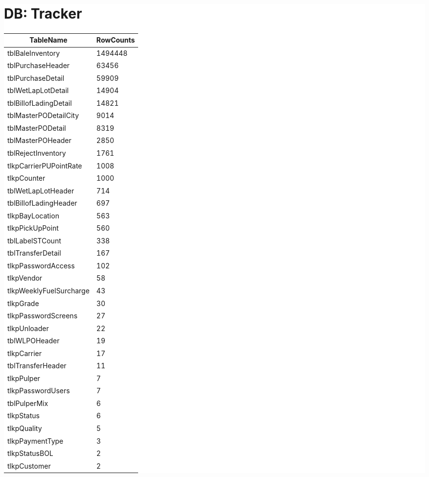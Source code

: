 # DB: Tracker
|TableName|RowCounts|
|---------|---------|
|tblBaleInventory|1494448|
|tblPurchaseHeader|63456|
|tblPurchaseDetail|59909|
|tblWetLapLotDetail|14904|
|tblBillofLadingDetail|14821|
|tblMasterPODetailCity|9014|
|tblMasterPODetail|8319|
|tblMasterPOHeader|2850|
|tblRejectInventory|1761|
|tlkpCarrierPUPointRate|1008|
|tlkpCounter|1000|
|tblWetLapLotHeader|714|
|tblBillofLadingHeader|697|
|tlkpBayLocation|563|
|tlkpPickUpPoint|560|
|tblLabelSTCount|338|
|tblTransferDetail|167|
|tlkpPasswordAccess|102|
|tlkpVendor|58|
|tlkpWeeklyFuelSurcharge|43|
|tlkpGrade|30|
|tlkpPasswordScreens|27|
|tlkpUnloader|22|
|tblWLPOHeader|19|
|tlkpCarrier|17|
|tblTransferHeader|11|
|tlkpPulper|7|
|tlkpPasswordUsers|7|
|tblPulperMix|6|
|tlkpStatus|6|
|tlkpQuality|5|
|tlkpPaymentType|3|
|tlkpStatusBOL|2|
|tlkpCustomer|2|
